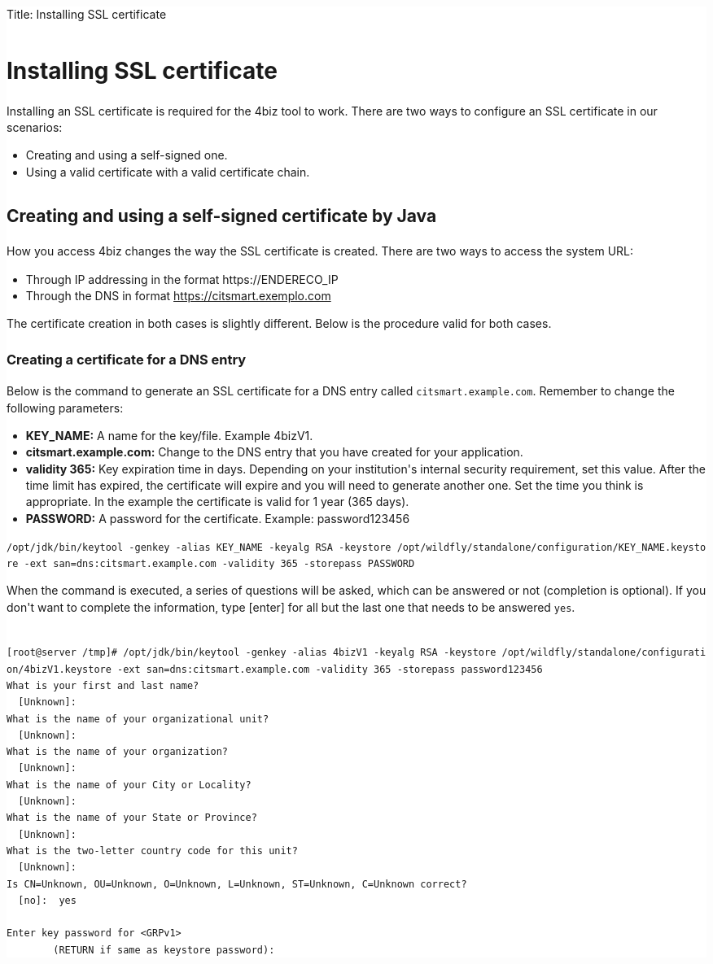 Title: Installing SSL certificate

# Installing SSL certificate

Installing an SSL certificate is required for the 4biz tool to work. There are two ways to configure an SSL certificate in our scenarios:

* Creating and using a self-signed one.
* Using a valid certificate with a valid certificate chain.


## Creating and using a self-signed certificate by Java

How you access 4biz changes the way the SSL certificate is created. There are two ways to access the system URL:

* Through IP addressing in the format https://ENDERECO_IP
* Through the DNS in format https://citsmart.exemplo.com

The certificate creation in both cases is slightly different. Below is the procedure valid for both cases.


### Creating a certificate for a DNS entry

Below is the command to generate an SSL certificate for a DNS entry called `citsmart.example.com`. Remember to change the following parameters:

* **KEY_NAME:** A name for the key/file. Example 4bizV1.
* **citsmart.example.com:** Change to the DNS entry that you have created for your application.
* **validity 365:** Key expiration time in days. Depending on your institution's internal security requirement, set this value. After the time limit has expired, the certificate will expire and you will need to generate another one. Set the time you think is appropriate. In the example the certificate is valid for 1 year (365 days).
* **PASSWORD:** A password for the certificate. Example: password123456

``` shell
/opt/jdk/bin/keytool -genkey -alias KEY_NAME -keyalg RSA -keystore /opt/wildfly/standalone/configuration/KEY_NAME.keystore -ext san=dns:citsmart.example.com -validity 365 -storepass PASSWORD
```

When the command is executed, a series of questions will be asked, which can be answered or not (completion is optional). If you don't want to complete the information, type [enter] for all but the last one that needs to be answered `yes`.

``` shell

[root@server /tmp]# /opt/jdk/bin/keytool -genkey -alias 4bizV1 -keyalg RSA -keystore /opt/wildfly/standalone/configuration/4bizV1.keystore -ext san=dns:citsmart.example.com -validity 365 -storepass password123456
What is your first and last name?
  [Unknown]:
What is the name of your organizational unit?
  [Unknown]:
What is the name of your organization?
  [Unknown]:
What is the name of your City or Locality?
  [Unknown]:
What is the name of your State or Province?
  [Unknown]:
What is the two-letter country code for this unit?
  [Unknown]:
Is CN=Unknown, OU=Unknown, O=Unknown, L=Unknown, ST=Unknown, C=Unknown correct?
  [no]:  yes

Enter key password for <GRPv1>
        (RETURN if same as keystore password):
```

[standalone@localhost:9990 /]: reload
[standalone@localhost:9990 /]: quit